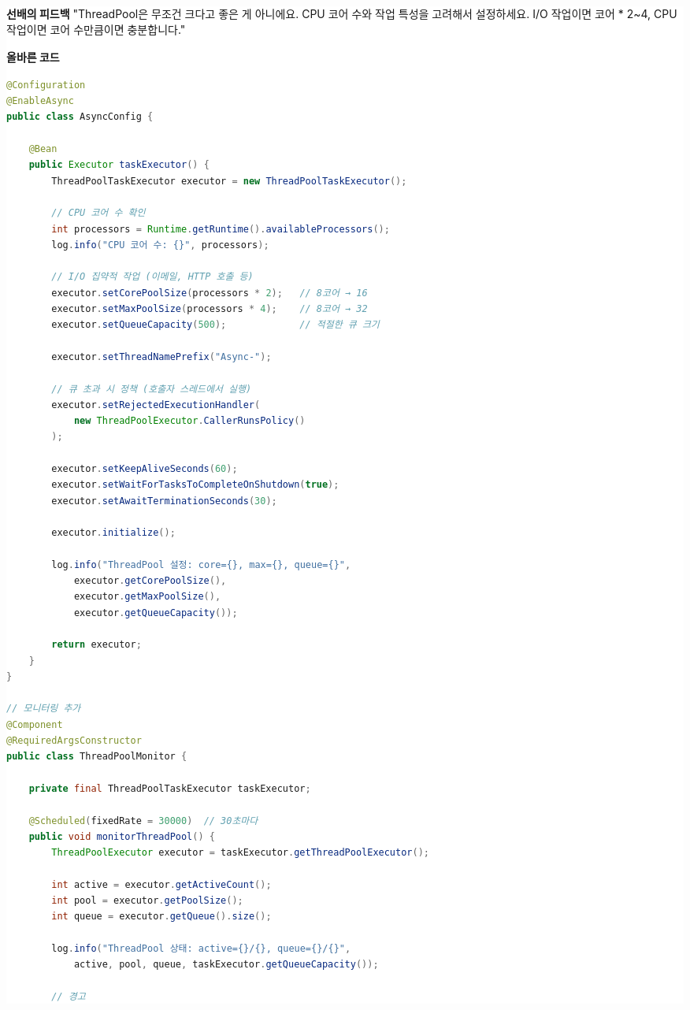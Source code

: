 **선배의 피드백**
"ThreadPool은 무조건 크다고 좋은 게 아니에요. CPU 코어 수와 작업 특성을 고려해서 설정하세요. I/O 작업이면 코어 * 2~4, CPU 작업이면 코어 수만큼이면 충분합니다."

**올바른 코드**
```java
@Configuration
@EnableAsync
public class AsyncConfig {

    @Bean
    public Executor taskExecutor() {
        ThreadPoolTaskExecutor executor = new ThreadPoolTaskExecutor();

        // CPU 코어 수 확인
        int processors = Runtime.getRuntime().availableProcessors();
        log.info("CPU 코어 수: {}", processors);

        // I/O 집약적 작업 (이메일, HTTP 호출 등)
        executor.setCorePoolSize(processors * 2);   // 8코어 → 16
        executor.setMaxPoolSize(processors * 4);    // 8코어 → 32
        executor.setQueueCapacity(500);             // 적절한 큐 크기

        executor.setThreadNamePrefix("Async-");

        // 큐 초과 시 정책 (호출자 스레드에서 실행)
        executor.setRejectedExecutionHandler(
            new ThreadPoolExecutor.CallerRunsPolicy()
        );

        executor.setKeepAliveSeconds(60);
        executor.setWaitForTasksToCompleteOnShutdown(true);
        executor.setAwaitTerminationSeconds(30);

        executor.initialize();

        log.info("ThreadPool 설정: core={}, max={}, queue={}",
            executor.getCorePoolSize(),
            executor.getMaxPoolSize(),
            executor.getQueueCapacity());

        return executor;
    }
}

// 모니터링 추가
@Component
@RequiredArgsConstructor
public class ThreadPoolMonitor {

    private final ThreadPoolTaskExecutor taskExecutor;

    @Scheduled(fixedRate = 30000)  // 30초마다
    public void monitorThreadPool() {
        ThreadPoolExecutor executor = taskExecutor.getThreadPoolExecutor();

        int active = executor.getActiveCount();
        int pool = executor.getPoolSize();
        int queue = executor.getQueue().size();

        log.info("ThreadPool 상태: active={}/{}, queue={}/{}",
            active, pool, queue, taskExecutor.getQueueCapacity());

        // 경고
```